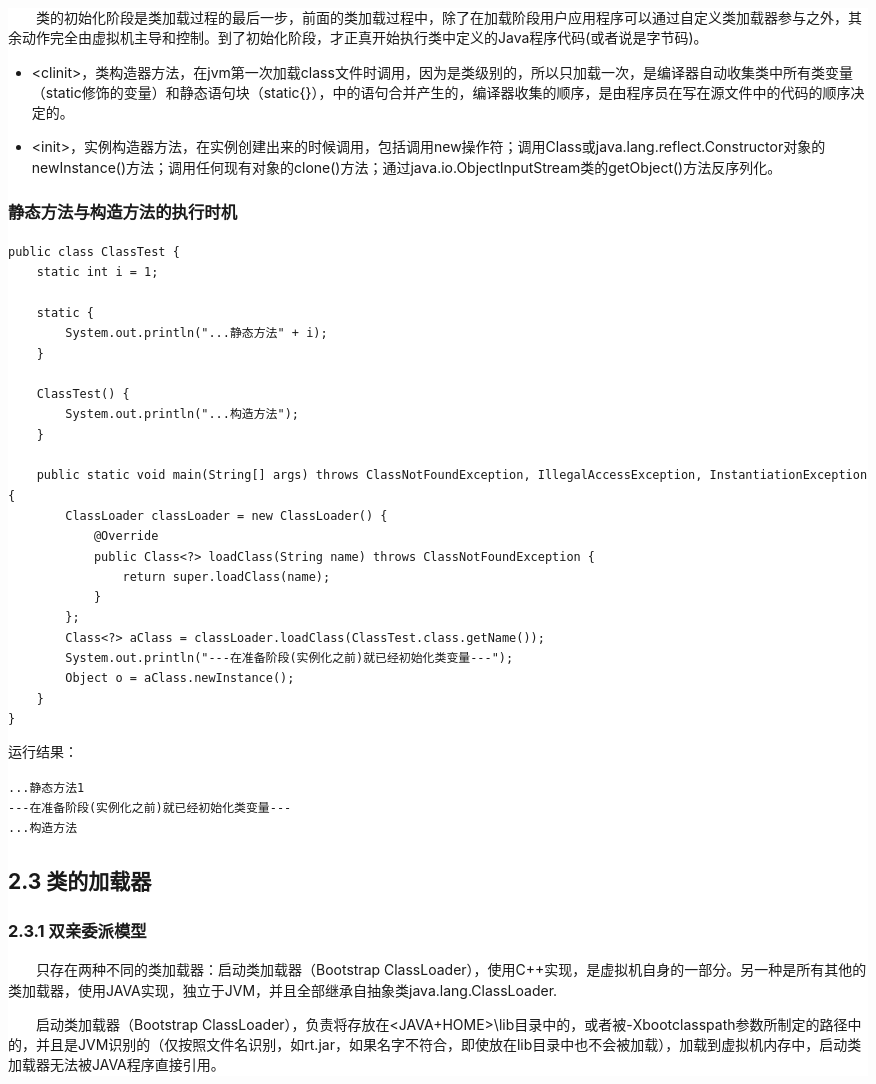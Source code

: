 　　类的初始化阶段是类加载过程的最后一步，前面的类加载过程中，除了在加载阶段用户应用程序可以通过自定义类加载器参与之外，其余动作完全由虚拟机主导和控制。到了初始化阶段，才正真开始执行类中定义的Java程序代码(或者说是字节码)。

- \<clinit>，类构造器方法，在jvm第一次加载class文件时调用，因为是类级别的，所以只加载一次，是编译器自动收集类中所有类变量（static修饰的变量）和静态语句块（static{}），中的语句合并产生的，编译器收集的顺序，是由程序员在写在源文件中的代码的顺序决定的。

- \<init>，实例构造器方法，在实例创建出来的时候调用，包括调用new操作符；调用Class或java.lang.reflect.Constructor对象的newInstance()方法；调用任何现有对象的clone()方法；通过java.io.ObjectInputStream类的getObject()方法反序列化。

### 静态方法与构造方法的执行时机

```
public class ClassTest {
    static int i = 1;

    static {
        System.out.println("...静态方法" + i);
    }

    ClassTest() {
        System.out.println("...构造方法");
    }

    public static void main(String[] args) throws ClassNotFoundException, IllegalAccessException, InstantiationException {
        ClassLoader classLoader = new ClassLoader() {
            @Override
            public Class<?> loadClass(String name) throws ClassNotFoundException {
                return super.loadClass(name);
            }
        };
        Class<?> aClass = classLoader.loadClass(ClassTest.class.getName());
        System.out.println("---在准备阶段(实例化之前)就已经初始化类变量---");
        Object o = aClass.newInstance();
    }
}
```

运行结果：

```
...静态方法1
---在准备阶段(实例化之前)就已经初始化类变量---
...构造方法
```

## 2.3 类的加载器

### 2.3.1 双亲委派模型

　　只存在两种不同的类加载器：启动类加载器（Bootstrap ClassLoader），使用C++实现，是虚拟机自身的一部分。另一种是所有其他的类加载器，使用JAVA实现，独立于JVM，并且全部继承自抽象类java.lang.ClassLoader.

　　启动类加载器（Bootstrap ClassLoader），负责将存放在<JAVA+HOME>\lib目录中的，或者被-Xbootclasspath参数所制定的路径中的，并且是JVM识别的（仅按照文件名识别，如rt.jar，如果名字不符合，即使放在lib目录中也不会被加载），加载到虚拟机内存中，启动类加载器无法被JAVA程序直接引用。
